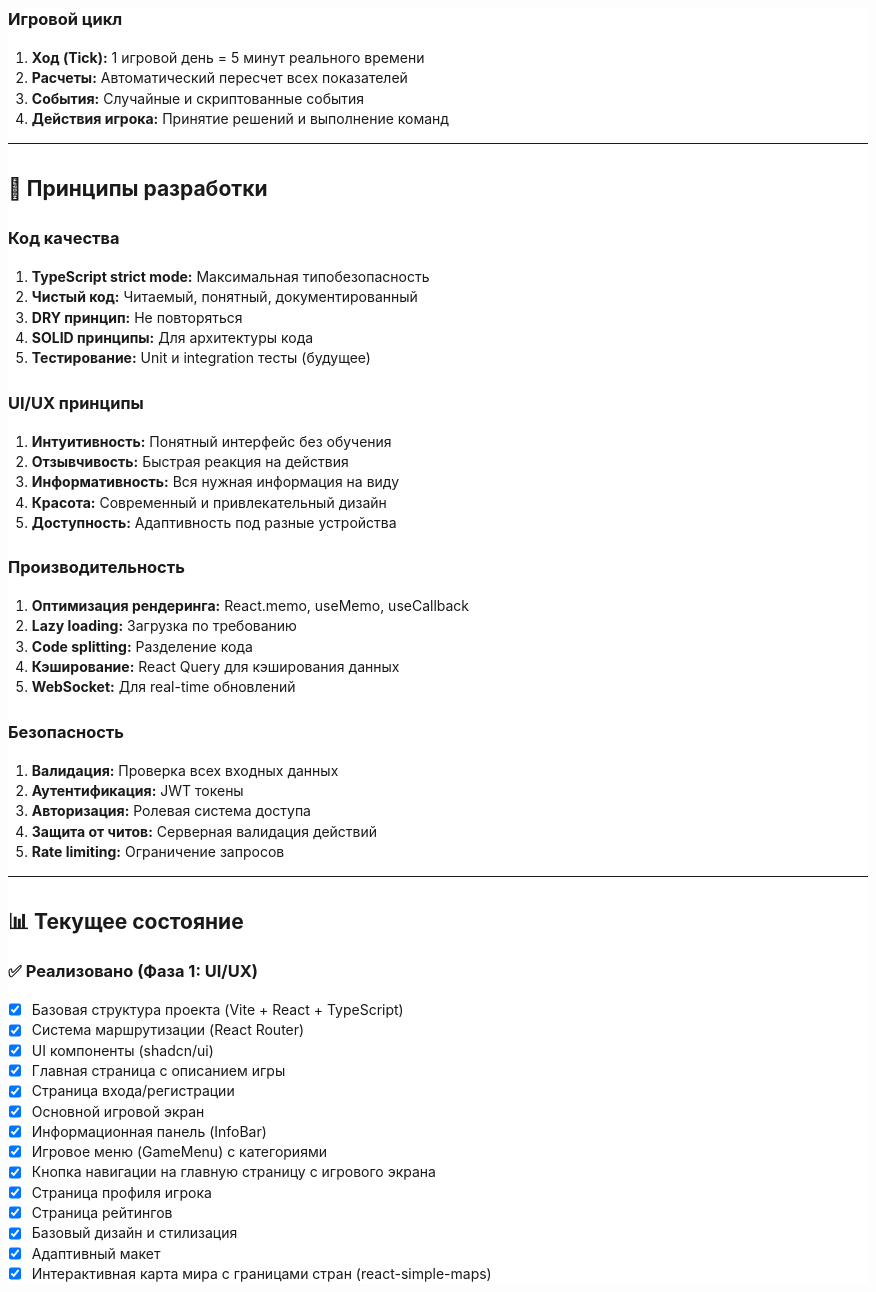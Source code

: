 ### Игровой цикл
1. **Ход (Tick):** 1 игровой день = 5 минут реального времени
2. **Расчеты:** Автоматический пересчет всех показателей
3. **События:** Случайные и скриптованные события
4. **Действия игрока:** Принятие решений и выполнение команд

---

## 📐 Принципы разработки

### Код качества
1. **TypeScript strict mode:** Максимальная типобезопасность
2. **Чистый код:** Читаемый, понятный, документированный
3. **DRY принцип:** Не повторяться
4. **SOLID принципы:** Для архитектуры кода
5. **Тестирование:** Unit и integration тесты (будущее)

### UI/UX принципы
1. **Интуитивность:** Понятный интерфейс без обучения
2. **Отзывчивость:** Быстрая реакция на действия
3. **Информативность:** Вся нужная информация на виду
4. **Красота:** Современный и привлекательный дизайн
5. **Доступность:** Адаптивность под разные устройства

### Производительность
1. **Оптимизация рендеринга:** React.memo, useMemo, useCallback
2. **Lazy loading:** Загрузка по требованию
3. **Code splitting:** Разделение кода
4. **Кэширование:** React Query для кэширования данных
5. **WebSocket:** Для real-time обновлений

### Безопасность
1. **Валидация:** Проверка всех входных данных
2. **Аутентификация:** JWT токены
3. **Авторизация:** Ролевая система доступа
4. **Защита от читов:** Серверная валидация действий
5. **Rate limiting:** Ограничение запросов

---

## 📊 Текущее состояние

### ✅ Реализовано (Фаза 1: UI/UX)
- [x] Базовая структура проекта (Vite + React + TypeScript)
- [x] Система маршрутизации (React Router)
- [x] UI компоненты (shadcn/ui)
- [x] Главная страница с описанием игры
- [x] Страница входа/регистрации
- [x] Основной игровой экран
- [x] Информационная панель (InfoBar)
- [x] Игровое меню (GameMenu) с категориями
- [x] Кнопка навигации на главную страницу с игрового экрана
- [x] Страница профиля игрока
- [x] Страница рейтингов
- [x] Базовый дизайн и стилизация
- [x] Адаптивный макет
- [x] Интерактивная карта мира с границами стран (react-simple-maps)
